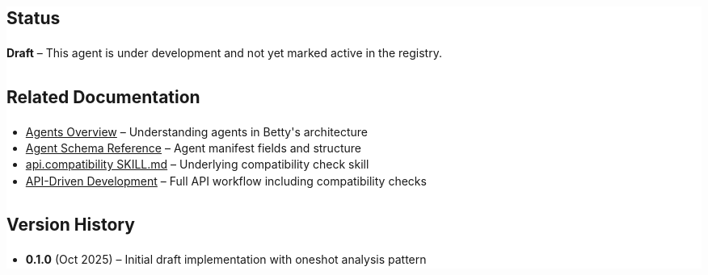 ## Status

**Draft** – This agent is under development and not yet marked active in the registry.

## Related Documentation

- [Agents Overview](../../docs/betty-architecture.md#layer-2-agents-reasoning-layer) – Understanding agents in Betty's architecture
- [Agent Schema Reference](../../docs/agent-schema-reference.md) – Agent manifest fields and structure
- [api.compatibility SKILL.md](../../skills/api.compatibility/SKILL.md) – Underlying compatibility check skill
- [API-Driven Development](../../docs/api-driven-development.md) – Full API workflow including compatibility checks

## Version History

- **0.1.0** (Oct 2025) – Initial draft implementation with oneshot analysis pattern
